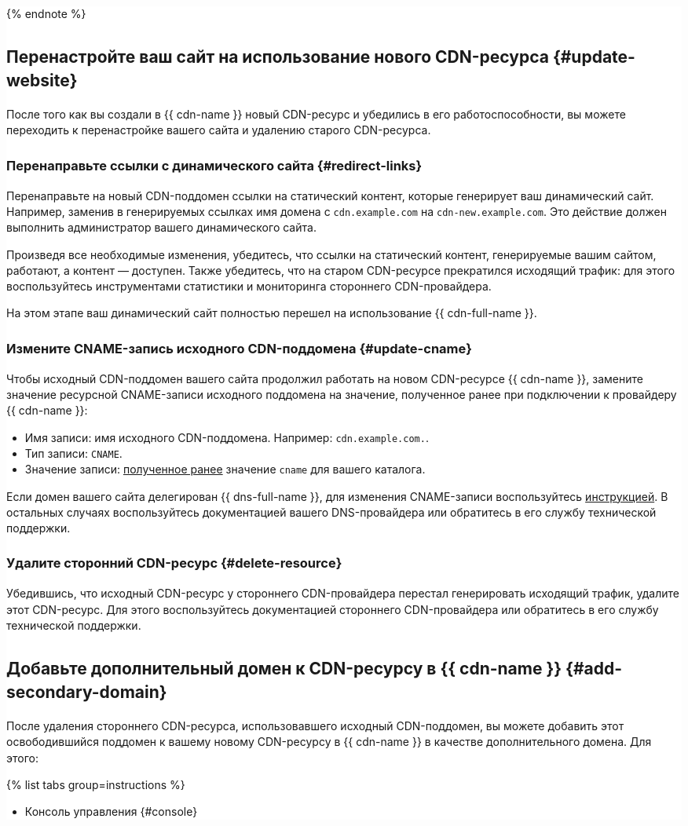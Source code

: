 {% endnote %}

## Перенастройте ваш сайт на использование нового CDN-ресурса {#update-website}

После того как вы создали в {{ cdn-name }} новый CDN-ресурс и убедились в его работоспособности, вы можете переходить к перенастройке вашего сайта и удалению старого CDN-ресурса.

### Перенаправьте ссылки с динамического сайта {#redirect-links}

Перенаправьте на новый CDN-поддомен ссылки на статический контент, которые генерирует ваш динамический сайт. Например, заменив в генерируемых ссылках имя домена с `cdn.example.com` на `cdn-new.example.com`. Это действие должен выполнить администратор вашего динамического сайта.

Произведя все необходимые изменения, убедитесь, что ссылки на статический контент, генерируемые вашим сайтом, работают, а контент — доступен. Также убедитесь, что на старом CDN-ресурсе прекратился исходящий трафик: для этого воспользуйтесь инструментами статистики и мониторинга стороннего CDN-провайдера.

На этом этапе ваш динамический сайт полностью перешел на использование {{ cdn-full-name }}.

### Измените CNAME-запись исходного CDN-поддомена {#update-cname}

Чтобы исходный CDN-поддомен вашего сайта продолжил работать на новом CDN-ресурсе {{ cdn-name }}, замените значение ресурсной CNAME-записи исходного поддомена на значение, полученное ранее при подключении к провайдеру {{ cdn-name }}:

* Имя записи: имя исходного CDN-поддомена. Например: `cdn.example.com.`.
* Тип записи: `CNAME`.
* Значение записи: [полученное ранее](#enable-provider) значение `cname` для вашего каталога.

Если домен вашего сайта делегирован {{ dns-full-name }}, для изменения CNAME-записи воспользуйтесь [инструкцией](../../dns/operations/resource-record-update.md). В остальных случаях воспользуйтесь документацией вашего DNS-провайдера или обратитесь в его службу технической поддержки.

### Удалите сторонний CDN-ресурс {#delete-resource}

Убедившись, что исходный CDN-ресурс у стороннего CDN-провайдера перестал генерировать исходящий трафик, удалите этот CDN-ресурс. Для этого воспользуйтесь документацией стороннего CDN-провайдера или обратитесь в его службу технической поддержки.

## Добавьте дополнительный домен к CDN-ресурсу в {{ cdn-name }} {#add-secondary-domain}

После удаления стороннего CDN-ресурса, использовавшего исходный CDN-поддомен, вы можете добавить этот освободившийся поддомен к вашему новому CDN-ресурсу в {{ cdn-name }} в качестве дополнительного домена. Для этого:

{% list tabs group=instructions %}

- Консоль управления {#console}
